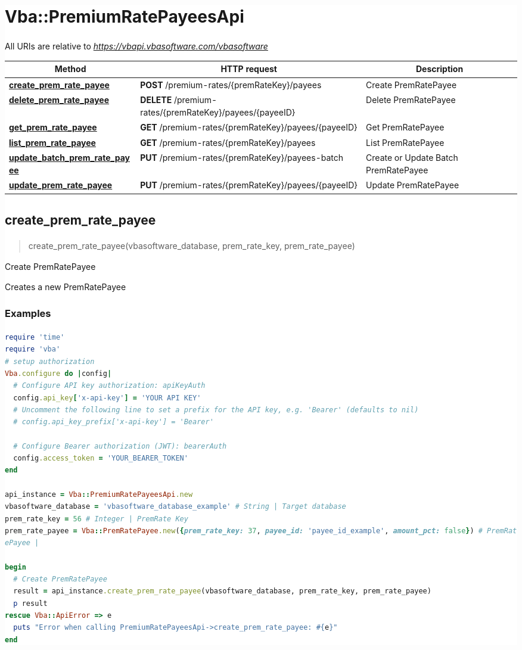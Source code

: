 # Vba::PremiumRatePayeesApi

All URIs are relative to *https://vbapi.vbasoftware.com/vbasoftware*

| Method | HTTP request | Description |
| ------ | ------------ | ----------- |
| [**create_prem_rate_payee**](PremiumRatePayeesApi.md#create_prem_rate_payee) | **POST** /premium-rates/{premRateKey}/payees | Create PremRatePayee |
| [**delete_prem_rate_payee**](PremiumRatePayeesApi.md#delete_prem_rate_payee) | **DELETE** /premium-rates/{premRateKey}/payees/{payeeID} | Delete PremRatePayee |
| [**get_prem_rate_payee**](PremiumRatePayeesApi.md#get_prem_rate_payee) | **GET** /premium-rates/{premRateKey}/payees/{payeeID} | Get PremRatePayee |
| [**list_prem_rate_payee**](PremiumRatePayeesApi.md#list_prem_rate_payee) | **GET** /premium-rates/{premRateKey}/payees | List PremRatePayee |
| [**update_batch_prem_rate_payee**](PremiumRatePayeesApi.md#update_batch_prem_rate_payee) | **PUT** /premium-rates/{premRateKey}/payees-batch | Create or Update Batch PremRatePayee |
| [**update_prem_rate_payee**](PremiumRatePayeesApi.md#update_prem_rate_payee) | **PUT** /premium-rates/{premRateKey}/payees/{payeeID} | Update PremRatePayee |


## create_prem_rate_payee

> <PremRatePayeeVBAResponse> create_prem_rate_payee(vbasoftware_database, prem_rate_key, prem_rate_payee)

Create PremRatePayee

Creates a new PremRatePayee

### Examples

```ruby
require 'time'
require 'vba'
# setup authorization
Vba.configure do |config|
  # Configure API key authorization: apiKeyAuth
  config.api_key['x-api-key'] = 'YOUR API KEY'
  # Uncomment the following line to set a prefix for the API key, e.g. 'Bearer' (defaults to nil)
  # config.api_key_prefix['x-api-key'] = 'Bearer'

  # Configure Bearer authorization (JWT): bearerAuth
  config.access_token = 'YOUR_BEARER_TOKEN'
end

api_instance = Vba::PremiumRatePayeesApi.new
vbasoftware_database = 'vbasoftware_database_example' # String | Target database
prem_rate_key = 56 # Integer | PremRate Key
prem_rate_payee = Vba::PremRatePayee.new({prem_rate_key: 37, payee_id: 'payee_id_example', amount_pct: false}) # PremRatePayee | 

begin
  # Create PremRatePayee
  result = api_instance.create_prem_rate_payee(vbasoftware_database, prem_rate_key, prem_rate_payee)
  p result
rescue Vba::ApiError => e
  puts "Error when calling PremiumRatePayeesApi->create_prem_rate_payee: #{e}"
end
```
